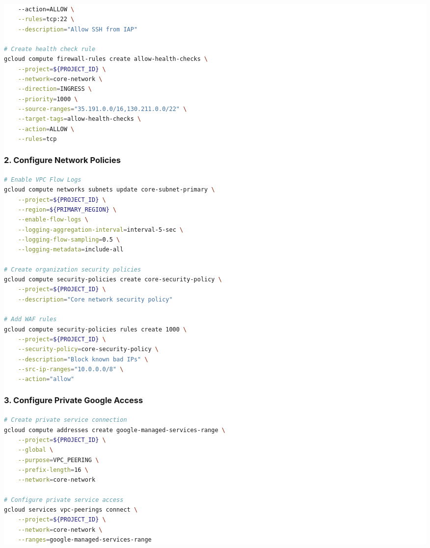 ```bash
    --action=ALLOW \
    --rules=tcp:22 \
    --description="Allow SSH from IAP"

# Create health check rule
gcloud compute firewall-rules create allow-health-checks \
    --project=${PROJECT_ID} \
    --network=core-network \
    --direction=INGRESS \
    --priority=1000 \
    --source-ranges="35.191.0.0/16,130.211.0.0/22" \
    --target-tags=allow-health-checks \
    --action=ALLOW \
    --rules=tcp
```

### 2. Configure Network Policies

```bash
# Enable VPC Flow Logs
gcloud compute networks subnets update core-subnet-primary \
    --project=${PROJECT_ID} \
    --region=${PRIMARY_REGION} \
    --enable-flow-logs \
    --logging-aggregation-interval=interval-5-sec \
    --logging-flow-sampling=0.5 \
    --logging-metadata=include-all

# Create organization security policies
gcloud compute security-policies create core-security-policy \
    --project=${PROJECT_ID} \
    --description="Core network security policy"

# Add WAF rules
gcloud compute security-policies rules create 1000 \
    --project=${PROJECT_ID} \
    --security-policy=core-security-policy \
    --description="Block known bad IPs" \
    --src-ip-ranges="10.0.0.0/8" \
    --action="allow"
```

### 3. Configure Private Google Access

```bash
# Create private service connection
gcloud compute addresses create google-managed-services-range \
    --project=${PROJECT_ID} \
    --global \
    --purpose=VPC_PEERING \
    --prefix-length=16 \
    --network=core-network

# Configure private service access
gcloud services vpc-peerings connect \
    --project=${PROJECT_ID} \
    --network=core-network \
    --ranges=google-managed-services-range
```
